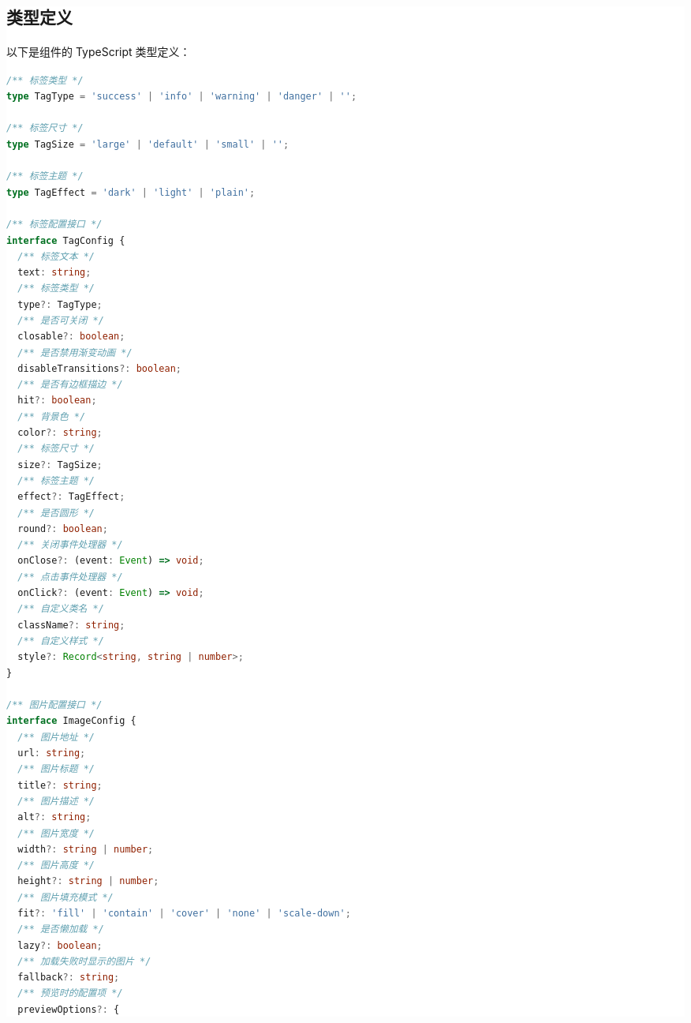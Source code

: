 ## 类型定义

以下是组件的 TypeScript 类型定义：

```ts
/** 标签类型 */
type TagType = 'success' | 'info' | 'warning' | 'danger' | '';

/** 标签尺寸 */
type TagSize = 'large' | 'default' | 'small' | '';

/** 标签主题 */
type TagEffect = 'dark' | 'light' | 'plain';

/** 标签配置接口 */
interface TagConfig {
  /** 标签文本 */
  text: string;
  /** 标签类型 */
  type?: TagType;
  /** 是否可关闭 */
  closable?: boolean;
  /** 是否禁用渐变动画 */
  disableTransitions?: boolean;
  /** 是否有边框描边 */
  hit?: boolean;
  /** 背景色 */
  color?: string;
  /** 标签尺寸 */
  size?: TagSize;
  /** 标签主题 */
  effect?: TagEffect;
  /** 是否圆形 */
  round?: boolean;
  /** 关闭事件处理器 */
  onClose?: (event: Event) => void;
  /** 点击事件处理器 */
  onClick?: (event: Event) => void;
  /** 自定义类名 */
  className?: string;
  /** 自定义样式 */
  style?: Record<string, string | number>;
}

/** 图片配置接口 */
interface ImageConfig {
  /** 图片地址 */
  url: string;
  /** 图片标题 */
  title?: string;
  /** 图片描述 */
  alt?: string;
  /** 图片宽度 */
  width?: string | number;
  /** 图片高度 */
  height?: string | number;
  /** 图片填充模式 */
  fit?: 'fill' | 'contain' | 'cover' | 'none' | 'scale-down';
  /** 是否懒加载 */
  lazy?: boolean;
  /** 加载失败时显示的图片 */
  fallback?: string;
  /** 预览时的配置项 */
  previewOptions?: {
```